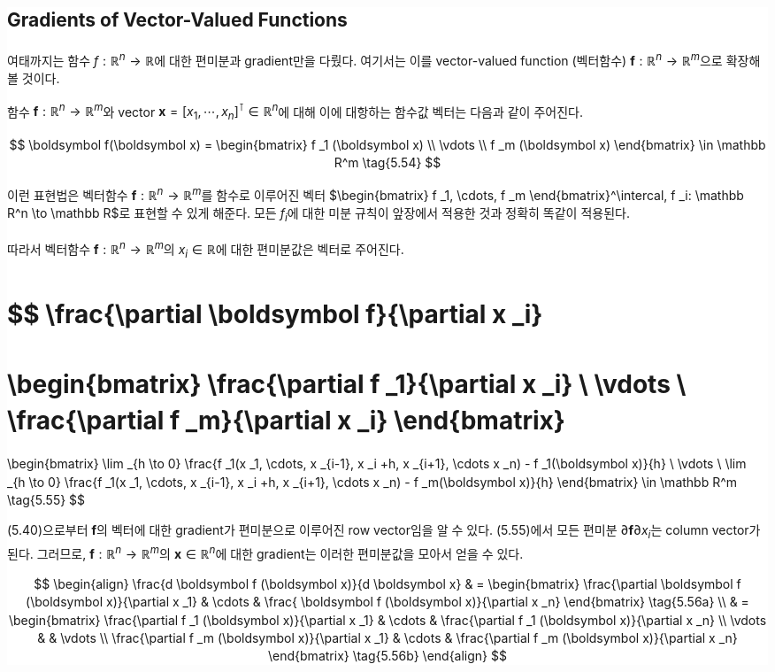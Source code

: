 ## Gradients of Vector-Valued Functions

여태까지는 함수 $f: \mathbb R^n \to \mathbb R$에 대한 편미분과 gradient만을 다뤘다. 여기서는 이를 vector-valued function (벡터함수) $\boldsymbol f: \mathbb R^n \to \mathbb R^m$으로 확장해볼 것이다.

함수 $\boldsymbol f: \mathbb R^n \to \mathbb R^m$와 vector $\boldsymbol x = [x _1, \cdots, x _n]^\intercal \in \mathbb R^n$에 대해 이에 대항하는 함수값 벡터는 다음과 같이 주어진다.

$$
\boldsymbol f(\boldsymbol x) = 
\begin{bmatrix}
  f _1 (\boldsymbol x) \\ \vdots \\ f _m (\boldsymbol x)
\end{bmatrix} \in \mathbb R^m \tag{5.54}
$$

이런 표현법은 벡터함수 $\boldsymbol f: \mathbb R^n \to \mathbb R^m$를 함수로 이루어진 벡터 $\begin{bmatrix} f _1, \cdots, f _m \end{bmatrix}^\intercal, f _i: \mathbb R^n \to \mathbb R$로 표현할 수 있게 해준다. 모든 $f _i$에 대한 미분 규칙이 앞장에서 적용한 것과 정확히 똑같이 적용된다.

따라서 벡터함수 $\boldsymbol f: \mathbb R^n \to \mathbb R^m$의 $x _i \in \mathbb R$에 대한 편미분값은 벡터로 주어진다.

$$
\frac{\partial \boldsymbol f}{\partial x _i} 
=
  \begin{bmatrix}
  \frac{\partial f _1}{\partial x _i} \\ \vdots \\ \frac{\partial f _m}{\partial x _i} 
  \end{bmatrix}
=
  \begin{bmatrix}
  \lim _{h \to 0} \frac{f _1(x _1, \cdots, x _{i-1}, x _i +h, x _{i+1}, \cdots x _n) - f _1(\boldsymbol x)}{h} \\ \vdots \\ \lim _{h \to 0} \frac{f _1(x _1, \cdots, x _{i-1}, x _i +h, x _{i+1}, \cdots x _n) - f _m(\boldsymbol x)}{h}
  \end{bmatrix} \in \mathbb R^m  \tag{5.55}
$$

(5.40)으로부터 $\boldsymbol f$의 벡터에 대한 gradient가 편미분으로 이루어진 row vector임을 알 수 있다. (5.55)에서 모든 편미분 ${\partial \boldsymbol f}{\partial x _i}$는 column vector가 된다. 그러므로, $\boldsymbol f: \mathbb R^n \to \mathbb R^m$의 $\boldsymbol x \in \mathbb R^n$에 대한 gradient는 이러한 편미분값을 모아서 얻을 수 있다.

$$
\begin{align}
\frac{d \boldsymbol f (\boldsymbol x)}{d \boldsymbol x} & =
  \begin{bmatrix}
    \frac{\partial \boldsymbol f (\boldsymbol x)}{\partial x _1} & \cdots & \frac{ \boldsymbol f (\boldsymbol x)}{\partial x _n}
  \end{bmatrix} \tag{5.56a} \\
& = 
  \begin{bmatrix}
    \frac{\partial f _1 (\boldsymbol x)}{\partial x _1} & \cdots & \frac{\partial f _1 (\boldsymbol x)}{\partial x _n} \\
    \vdots & & \vdots \\
    \frac{\partial f _m (\boldsymbol x)}{\partial x _1} & \cdots & \frac{\partial f _m (\boldsymbol x)}{\partial x _n}
  \end{bmatrix} \tag{5.56b}
\end{align}
$$
